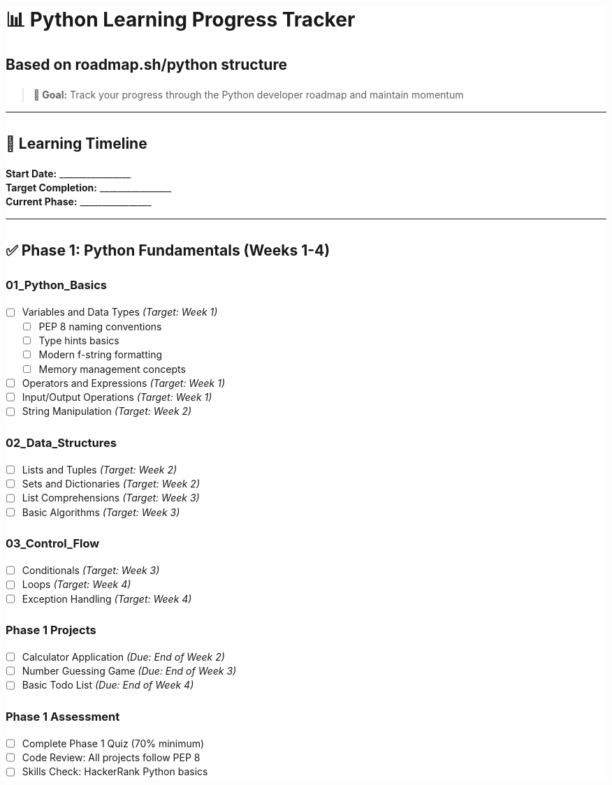 # 📊 Python Learning Progress Tracker
## Based on roadmap.sh/python structure

> **🎯 Goal:** Track your progress through the Python developer roadmap and maintain momentum

---

## 📅 **Learning Timeline**

**Start Date:** ________________  
**Target Completion:** ________________  
**Current Phase:** ________________

---

## ✅ **Phase 1: Python Fundamentals (Weeks 1-4)**

### **01_Python_Basics**
- [ ] Variables and Data Types *(Target: Week 1)*
  - [ ] PEP 8 naming conventions
  - [ ] Type hints basics
  - [ ] Modern f-string formatting
  - [ ] Memory management concepts
- [ ] Operators and Expressions *(Target: Week 1)*
- [ ] Input/Output Operations *(Target: Week 1)*
- [ ] String Manipulation *(Target: Week 2)*

### **02_Data_Structures**
- [ ] Lists and Tuples *(Target: Week 2)*
- [ ] Sets and Dictionaries *(Target: Week 2)*
- [ ] List Comprehensions *(Target: Week 3)*
- [ ] Basic Algorithms *(Target: Week 3)*

### **03_Control_Flow**
- [ ] Conditionals *(Target: Week 3)*
- [ ] Loops *(Target: Week 4)*
- [ ] Exception Handling *(Target: Week 4)*

### **Phase 1 Projects**
- [ ] Calculator Application *(Due: End of Week 2)*
- [ ] Number Guessing Game *(Due: End of Week 3)*
- [ ] Basic Todo List *(Due: End of Week 4)*

### **Phase 1 Assessment**
- [ ] Complete Phase 1 Quiz (70% minimum)
- [ ] Code Review: All projects follow PEP 8
- [ ] Skills Check: HackerRank Python basics
